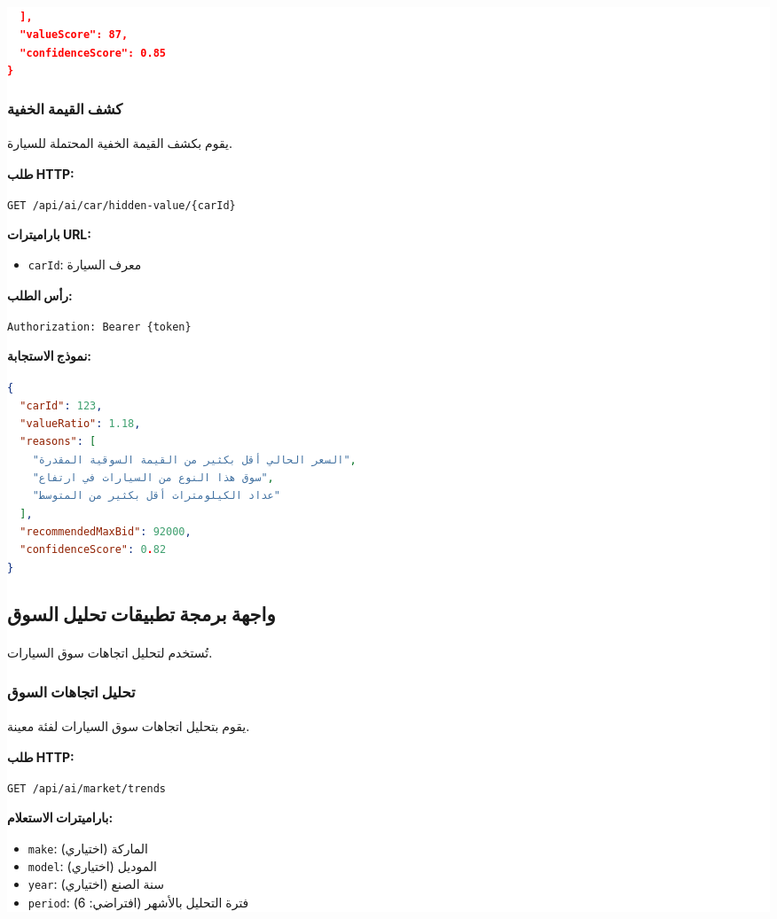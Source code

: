 ```json
  ],
  "valueScore": 87,
  "confidenceScore": 0.85
}
```

### كشف القيمة الخفية

يقوم بكشف القيمة الخفية المحتملة للسيارة.

**طلب HTTP:**
```
GET /api/ai/car/hidden-value/{carId}
```

**باراميترات URL:**
- `carId`: معرف السيارة

**رأس الطلب:**
```
Authorization: Bearer {token}
```

**نموذج الاستجابة:**
```json
{
  "carId": 123,
  "valueRatio": 1.18,
  "reasons": [
    "السعر الحالي أقل بكثير من القيمة السوقية المقدرة",
    "سوق هذا النوع من السيارات في ارتفاع",
    "عداد الكيلومترات أقل بكثير من المتوسط"
  ],
  "recommendedMaxBid": 92000,
  "confidenceScore": 0.82
}
```

## واجهة برمجة تطبيقات تحليل السوق

تُستخدم لتحليل اتجاهات سوق السيارات.

### تحليل اتجاهات السوق

يقوم بتحليل اتجاهات سوق السيارات لفئة معينة.

**طلب HTTP:**
```
GET /api/ai/market/trends
```

**باراميترات الاستعلام:**
- `make`: الماركة (اختياري)
- `model`: الموديل (اختياري)
- `year`: سنة الصنع (اختياري)
- `period`: فترة التحليل بالأشهر (افتراضي: 6)
